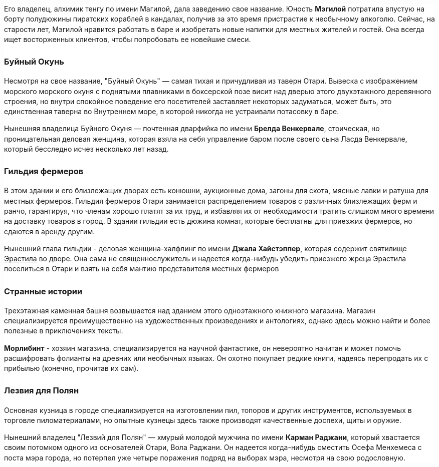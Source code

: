 Его владелец, алхимик тенгу по имени Магилой, дала заведению свое название. Юность **Мэгилой** потратила впустую на борту полудюжины пиратских кораблей в кандалах, получив за это время пристрастие к необычному алкоголю. Сейчас, на старости лет, Мэгилой нравится работать в баре и изобретать новые напитки для местных жителей и гостей. Она всегда ищет восторженных клиентов, чтобы попробовать ее новейшие смеси.


### Буйный Окунь

Несмотря на свое название, "Буйный Окунь" — самая тихая и причудливая из таверн Отари. Вывеска с изображением морского морского окуня с поднятыми плавниками в боксерской позе висит над дверью этого двухэтажного деревянного строения, но внутри спокойное поведение его посетителей заставляет некоторых задуматься, может быть, это единственная таверна во Внутреннем море, в которой никогда не устраивали потасовку в баре.

Нынешняя владелица Буйного Окуня — почтенная дварфийка по имени **Брелда Венкервале**, стоическая, но проницательная деловая женщина, которая взяла на себя управление баром после своего сына Ласда Венкервале, который бесследно исчез несколько лет назад.


### Гильдия фермеров

В этом здании и его близлежащих дворах есть конюшни, аукционные дома, загоны для скота, мясные лавки и ратуша для местных фермеров. Гильдия фермеров Отари занимается распределением товаров с различных близлежащих ферм и ранчо, гарантируя, что членам хорошо платят за их труд, и избавляя их от необходимости тратить слишком много времени на доставку товаров в город. В здании гильдии есть дюжина комнат, которые бесплатны для приезжих фермеров, но сдаются в аренду другим.

Нынешний глава гильдии - деловая женщина-халфлинг по имени **Джала Хайстэппер**, которая содержит святилище [Эрастила](https://pathfinder.fandom.com/ru/wiki/Эрастил) во дворе. Она сама не священнослужитель и надеется когда-нибудь убедить приезжего жреца Эрастила поселиться в Отари и взять на себя мантию представителя местных фермеров


### Странные истории

Трехэтажная каменная башня возвышается над зданием этого одноэтажного книжного магазина. Магазин специализируется преимущественно на художественных произведениях и антологиях, однако здесь можно найти и более полезные в приключениях тексты.

**Морлибинт** - хозяин магазина, специализируется на научной фантастике, он невероятно начитан и может помочь расшифровать фолианты на древних или необычных языках. Он охотно покупает редкие книги, надеясь перепродать их с прибылью (конечно, прочитав их сам).


### Лезвия для Полян

Основная кузница в городе специализируется на изготовлении пил, топоров и других инструментов, используемых в торговле пиломатериалами, но опытные кузнецы здесь также производят качественные доспехи, щиты и оружие.

Нынешний владелец "Лезвий для Полян" — хмурый молодой мужчина по имени **Карман Раджани**, который хвастается своим потомком одного из основателей Отари, Вола Раджани. Он надеется когда-нибудь сместить Осефа Менхемеса с поста мэра города, но потерпел уже четыре поражения подряд на выборах мэра, несмотря на свою родословную.

